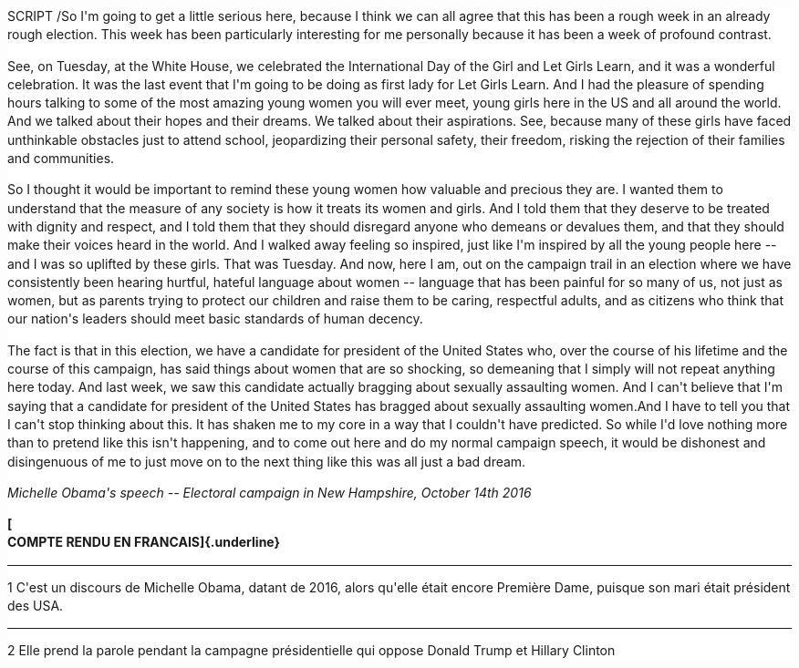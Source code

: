 SCRIPT /So I'm going to get a little serious here, because I think we
can all agree that this has been a rough week in an already rough
election. This week has been particularly interesting for me personally
because it has been a week of profound contrast.

See, on Tuesday, at the White House, we celebrated the International Day
of the Girl and Let Girls Learn, and it was a wonderful celebration. It
was the last event that I'm going to be doing as first lady for Let
Girls Learn. And I had the pleasure of spending hours talking to some of
the most amazing young women you will ever meet, young girls here in the
US and all around the world. And we talked about their hopes and their
dreams. We talked about their aspirations. See, because many of these
girls have faced unthinkable obstacles just to attend school,
jeopardizing their personal safety, their freedom, risking the rejection
of their families and communities.

So I thought it would be important to remind these young women how
valuable and precious they are. I wanted them to understand that the
measure of any society is how it treats its women and girls. And I told
them that they deserve to be treated with dignity and respect, and I
told them that they should disregard anyone who demeans or devalues
them, and that they should make their voices heard in the world. And I
walked away feeling so inspired, just like I'm inspired by all the young
people here -- and I was so uplifted by these girls. That was Tuesday.
And now, here I am, out on the campaign trail in an election where we
have consistently been hearing hurtful, hateful language about women --
language that has been painful for so many of us, not just as women, but
as parents trying to protect our children and raise them to be caring,
respectful adults, and as citizens who think that our nation's leaders
should meet basic standards of human decency.

The fact is that in this election, we have a candidate for president of
the United States who, over the course of his lifetime and the course of
this campaign, has said things about women that are so shocking, so
demeaning that I simply will not repeat anything here today. And last
week, we saw this candidate actually bragging about sexually assaulting
women. And I can't believe that I'm saying that a candidate for
president of the United States has bragged about sexually assaulting
women.And I have to tell you that I can't stop thinking about this. It
has shaken me to my core in a way that I couldn't have predicted. So
while I'd love nothing more than to pretend like this isn't happening,
and to come out here and do my normal campaign speech, it would be
dishonest and disingenuous of me to just move on to the next thing like
this was all just a bad dream.

*Michelle Obama's speech -- Electoral campaign in New Hampshire, October
14th 2016*

**[\
COMPTE RENDU EN FRANCAIS]{.underline}**

  ------------------------------------------------------------------------
  1    C'est un discours de Michelle Obama, datant de 2016, alors qu'elle
       était encore Première Dame, puisque son mari était président des
       USA.
  ---- -------------------------------------------------------------------
  2    Elle prend la parole pendant la campagne présidentielle qui oppose
       Donald Trump et Hillary Clinton
